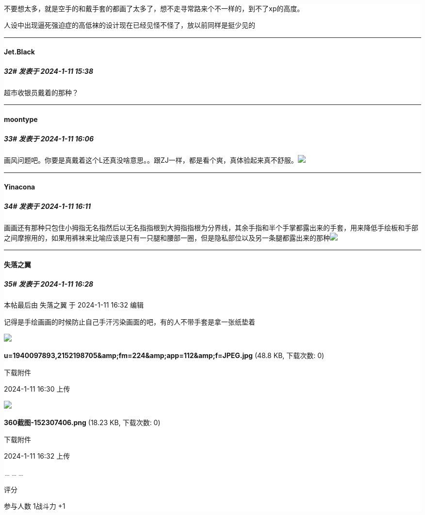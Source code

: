 不要想太多，就是空手的和戴手套的都画了太多了，想不走寻常路来个不一样的，到不了xp的高度。

人设中出现逼死强迫症的高低袜的设计现在已经见怪不怪了，放以前同样是挺少见的

*****

####  Jet.Black  
##### 32#       发表于 2024-1-11 15:38

超市收银员戴着的那种？

*****

####  moontype  
##### 33#       发表于 2024-1-11 16:06

画风问题吧。你要是真戴着这个L还真没啥意思。。跟ZJ一样，都是看个爽，真体验起来真不舒服。<img src="https://static.saraba1st.com/image/smiley/face2017/013.png" referrerpolicy="no-referrer">

*****

####  Yinacona  
##### 34#       发表于 2024-1-11 16:11

画画还有那种只包住小拇指无名指然后以无名指指根到大拇指指根为分界线，其余手指和半个手掌都露出来的手套，用来降低手绘板和手部之间摩擦用的，如果用裤袜来比喻应该是只有一只腿和腰部一圈，但是隐私部位以及另一条腿都露出来的那种<img src="https://static.saraba1st.com/image/smiley/face2017/074.png" referrerpolicy="no-referrer">

*****

####  失落之翼  
##### 35#       发表于 2024-1-11 16:28

 本帖最后由 失落之翼 于 2024-1-11 16:32 编辑 

记得是手绘画画的时候防止自己手汗污染画面的吧，有的人不带手套是拿一张纸垫着

<img src="https://img.saraba1st.com/forum/202401/11/163043v220ik4g4yg222s2.jpg" referrerpolicy="no-referrer">

<strong>u=1940097893,2152198705&amp;amp;fm=224&amp;amp;app=112&amp;amp;f=JPEG.jpg</strong> (48.8 KB, 下载次数: 0)

下载附件

2024-1-11 16:30 上传

<img src="https://img.saraba1st.com/forum/202401/11/163247nakwg0wadwqwp1pk.png" referrerpolicy="no-referrer">

<strong>360截图-152307406.png</strong> (18.23 KB, 下载次数: 0)

下载附件

2024-1-11 16:32 上传

﹍﹍﹍

评分

 参与人数 1战斗力 +1
